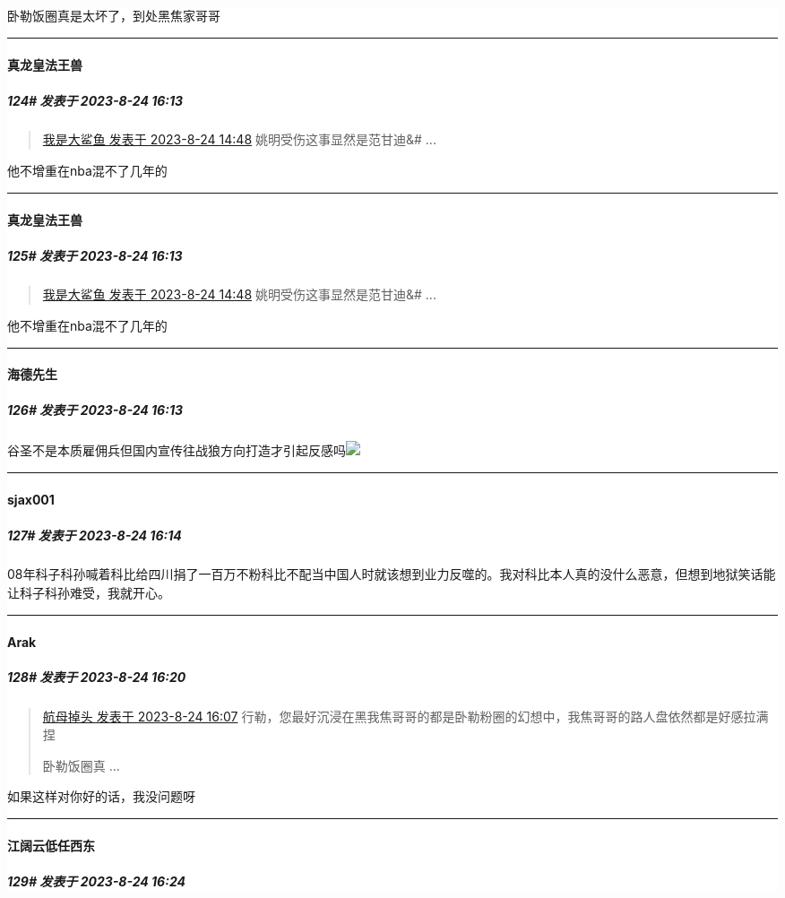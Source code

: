 卧勒饭圈真是太坏了，到处黑焦家哥哥

*****

####  真龙皇法王兽  
##### 124#       发表于 2023-8-24 16:13

<blockquote><a href="httphttps://bbs.saraba1st.com/2b/forum.php?mod=redirect&amp;goto=findpost&amp;pid=62147856&amp;ptid=2149703" target="_blank">我是大鲨鱼 发表于 2023-8-24 14:48</a>
姚明受伤这事显然是范甘迪&amp;# ...</blockquote>
他不增重在nba混不了几年的

*****

####  真龙皇法王兽  
##### 125#       发表于 2023-8-24 16:13

<blockquote><a href="httphttps://bbs.saraba1st.com/2b/forum.php?mod=redirect&amp;goto=findpost&amp;pid=62147856&amp;ptid=2149703" target="_blank">我是大鲨鱼 发表于 2023-8-24 14:48</a>
姚明受伤这事显然是范甘迪&amp;# ...</blockquote>
他不增重在nba混不了几年的

*****

####  海德先生  
##### 126#       发表于 2023-8-24 16:13

谷圣不是本质雇佣兵但国内宣传往战狼方向打造才引起反感吗<img src="https://static.saraba1st.com/image/smiley/face2017/001.png" referrerpolicy="no-referrer">

*****

####  sjax001  
##### 127#       发表于 2023-8-24 16:14

08年科子科孙喊着科比给四川捐了一百万不粉科比不配当中国人时就该想到业力反噬的。我对科比本人真的没什么恶意，但想到地狱笑话能让科子科孙难受，我就开心。


*****

####  Arak  
##### 128#       发表于 2023-8-24 16:20

<blockquote><a href="httphttps://bbs.saraba1st.com/2b/forum.php?mod=redirect&amp;goto=findpost&amp;pid=62149083&amp;ptid=2149703" target="_blank">航母掉头 发表于 2023-8-24 16:07</a>
行勒，您最好沉浸在黑我焦哥哥的都是卧勒粉圈的幻想中，我焦哥哥的路人盘依然都是好感拉满捏

卧勒饭圈真 ...</blockquote>
如果这样对你好的话，我没问题呀

*****

####  江阔云低任西东  
##### 129#       发表于 2023-8-24 16:24
